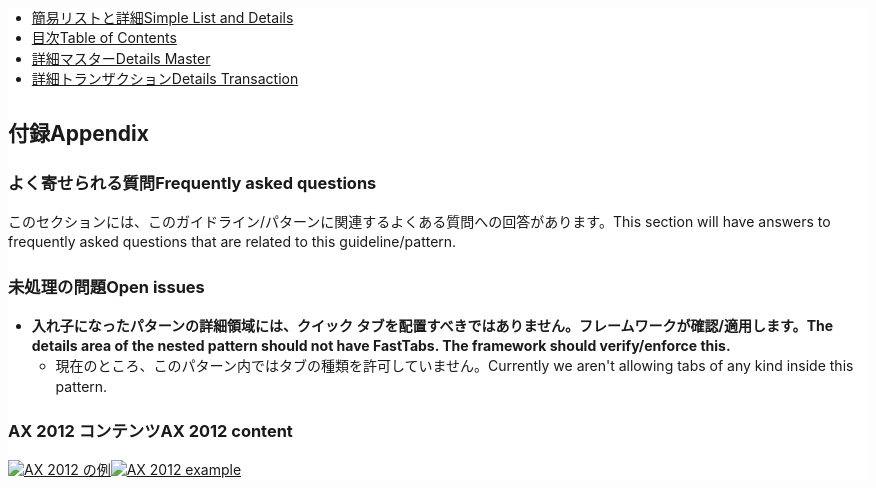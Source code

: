 -   [<span data-ttu-id="2ab00-161">簡易リストと詳細</span><span class="sxs-lookup"><span data-stu-id="2ab00-161">Simple List and Details</span></span>](simple-list-details-form-pattern.md)
-   [<span data-ttu-id="2ab00-162">目次</span><span class="sxs-lookup"><span data-stu-id="2ab00-162">Table of Contents</span></span>](table-of-contents-form-pattern.md)
-   [<span data-ttu-id="2ab00-163">詳細マスター</span><span class="sxs-lookup"><span data-stu-id="2ab00-163">Details Master</span></span>](details-master-form-pattern.md)
-   [<span data-ttu-id="2ab00-164">詳細トランザクション</span><span class="sxs-lookup"><span data-stu-id="2ab00-164">Details Transaction</span></span>](details-transaction-form-pattern.md)

## <a name="appendix"></a><span data-ttu-id="2ab00-165">付録</span><span class="sxs-lookup"><span data-stu-id="2ab00-165">Appendix</span></span>
### <a name="frequently-asked-questions"></a><span data-ttu-id="2ab00-166">よく寄せられる質問</span><span class="sxs-lookup"><span data-stu-id="2ab00-166">Frequently asked questions</span></span>

<span data-ttu-id="2ab00-167">このセクションには、このガイドライン/パターンに関連するよくある質問への回答があります。</span><span class="sxs-lookup"><span data-stu-id="2ab00-167">This section will have answers to frequently asked questions that are related to this guideline/pattern.</span></span>

### <a name="open-issues"></a><span data-ttu-id="2ab00-168">未処理の問題</span><span class="sxs-lookup"><span data-stu-id="2ab00-168">Open issues</span></span>

-   <span data-ttu-id="2ab00-169">**入れ子になったパターンの詳細領域には、クイック タブを配置すべきではありません。フレームワークが確認/適用します。**</span><span class="sxs-lookup"><span data-stu-id="2ab00-169">**The details area of the nested pattern should not have FastTabs. The framework should verify/enforce this.**</span></span>
    -   <span data-ttu-id="2ab00-170">現在のところ、このパターン内ではタブの種類を許可していません。</span><span class="sxs-lookup"><span data-stu-id="2ab00-170">Currently we aren't allowing tabs of any kind inside this pattern.</span></span>

### <a name="ax-2012-content"></a><span data-ttu-id="2ab00-171">AX 2012 コンテンツ</span><span class="sxs-lookup"><span data-stu-id="2ab00-171">AX 2012 content</span></span>

<span data-ttu-id="2ab00-172">[![AX 2012 の例](./media/nestedsimplelistanddetails3.png)](./media/nestedsimplelistanddetails3.png)</span><span class="sxs-lookup"><span data-stu-id="2ab00-172">[![AX 2012 example](./media/nestedsimplelistanddetails3.png)](./media/nestedsimplelistanddetails3.png)</span></span>
